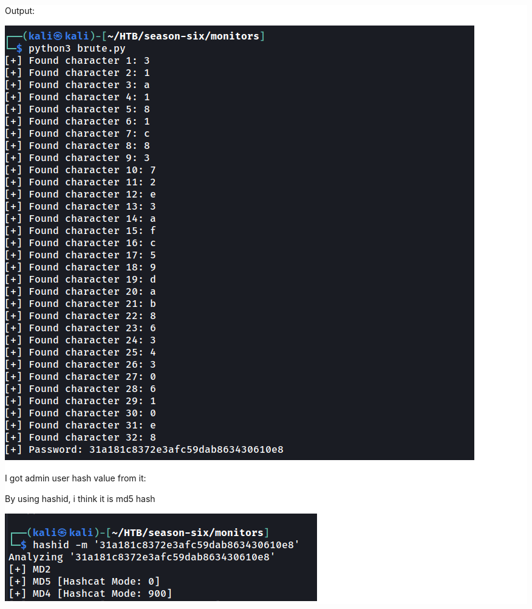 Output:

![NMAP](/static/writeups/HTB-S-VI/monitors/6.png)

I got admin user hash value from it:

By using hashid, i think it is md5 hash

![NMAP](/static/writeups/HTB-S-VI/monitors/7.png)
